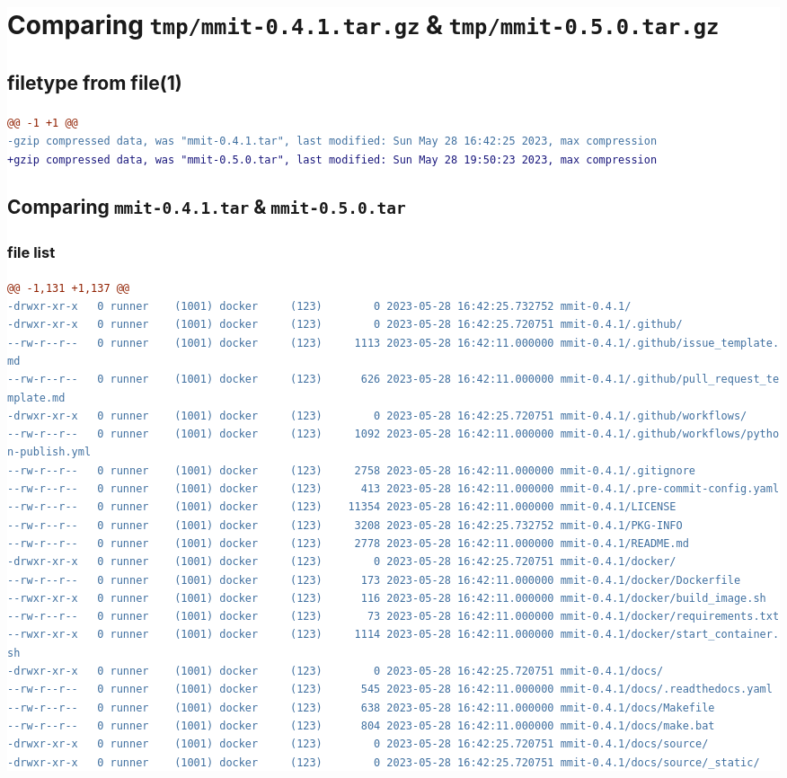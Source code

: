 # Comparing `tmp/mmit-0.4.1.tar.gz` & `tmp/mmit-0.5.0.tar.gz`

## filetype from file(1)

```diff
@@ -1 +1 @@
-gzip compressed data, was "mmit-0.4.1.tar", last modified: Sun May 28 16:42:25 2023, max compression
+gzip compressed data, was "mmit-0.5.0.tar", last modified: Sun May 28 19:50:23 2023, max compression
```

## Comparing `mmit-0.4.1.tar` & `mmit-0.5.0.tar`

### file list

```diff
@@ -1,131 +1,137 @@
-drwxr-xr-x   0 runner    (1001) docker     (123)        0 2023-05-28 16:42:25.732752 mmit-0.4.1/
-drwxr-xr-x   0 runner    (1001) docker     (123)        0 2023-05-28 16:42:25.720751 mmit-0.4.1/.github/
--rw-r--r--   0 runner    (1001) docker     (123)     1113 2023-05-28 16:42:11.000000 mmit-0.4.1/.github/issue_template.md
--rw-r--r--   0 runner    (1001) docker     (123)      626 2023-05-28 16:42:11.000000 mmit-0.4.1/.github/pull_request_template.md
-drwxr-xr-x   0 runner    (1001) docker     (123)        0 2023-05-28 16:42:25.720751 mmit-0.4.1/.github/workflows/
--rw-r--r--   0 runner    (1001) docker     (123)     1092 2023-05-28 16:42:11.000000 mmit-0.4.1/.github/workflows/python-publish.yml
--rw-r--r--   0 runner    (1001) docker     (123)     2758 2023-05-28 16:42:11.000000 mmit-0.4.1/.gitignore
--rw-r--r--   0 runner    (1001) docker     (123)      413 2023-05-28 16:42:11.000000 mmit-0.4.1/.pre-commit-config.yaml
--rw-r--r--   0 runner    (1001) docker     (123)    11354 2023-05-28 16:42:11.000000 mmit-0.4.1/LICENSE
--rw-r--r--   0 runner    (1001) docker     (123)     3208 2023-05-28 16:42:25.732752 mmit-0.4.1/PKG-INFO
--rw-r--r--   0 runner    (1001) docker     (123)     2778 2023-05-28 16:42:11.000000 mmit-0.4.1/README.md
-drwxr-xr-x   0 runner    (1001) docker     (123)        0 2023-05-28 16:42:25.720751 mmit-0.4.1/docker/
--rw-r--r--   0 runner    (1001) docker     (123)      173 2023-05-28 16:42:11.000000 mmit-0.4.1/docker/Dockerfile
--rwxr-xr-x   0 runner    (1001) docker     (123)      116 2023-05-28 16:42:11.000000 mmit-0.4.1/docker/build_image.sh
--rw-r--r--   0 runner    (1001) docker     (123)       73 2023-05-28 16:42:11.000000 mmit-0.4.1/docker/requirements.txt
--rwxr-xr-x   0 runner    (1001) docker     (123)     1114 2023-05-28 16:42:11.000000 mmit-0.4.1/docker/start_container.sh
-drwxr-xr-x   0 runner    (1001) docker     (123)        0 2023-05-28 16:42:25.720751 mmit-0.4.1/docs/
--rw-r--r--   0 runner    (1001) docker     (123)      545 2023-05-28 16:42:11.000000 mmit-0.4.1/docs/.readthedocs.yaml
--rw-r--r--   0 runner    (1001) docker     (123)      638 2023-05-28 16:42:11.000000 mmit-0.4.1/docs/Makefile
--rw-r--r--   0 runner    (1001) docker     (123)      804 2023-05-28 16:42:11.000000 mmit-0.4.1/docs/make.bat
-drwxr-xr-x   0 runner    (1001) docker     (123)        0 2023-05-28 16:42:25.720751 mmit-0.4.1/docs/source/
-drwxr-xr-x   0 runner    (1001) docker     (123)        0 2023-05-28 16:42:25.720751 mmit-0.4.1/docs/source/_static/
```